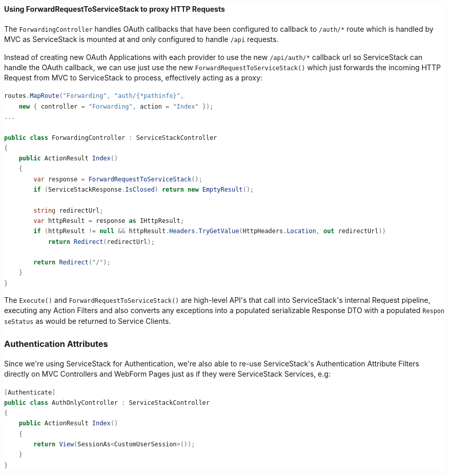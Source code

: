 #### Using ForwardRequestToServiceStack to proxy HTTP Requests

The `ForwardingController` handles OAuth callbacks that have been configured to callback to `/auth/*` route which is handled by MVC as ServiceStack is mounted at and only configured to handle `/api` requests. 

Instead of creating new OAuth Applications with each provider to use the new `/api/auth/*` callback url so ServiceStack can handle the OAuth callback, we can use just use the new `ForwardRequestToServiceStack()` which just forwards the incoming HTTP Request from MVC to ServiceStack to process, effectively acting as a proxy:

```csharp
routes.MapRoute("Forwarding", "auth/{*pathinfo}", 
    new { controller = "Forwarding", action = "Index" });
...

public class ForwardingController : ServiceStackController
{
    public ActionResult Index()
    {
        var response = ForwardRequestToServiceStack();
        if (ServiceStackResponse.IsClosed) return new EmptyResult();

        string redirectUrl;
        var httpResult = response as IHttpResult;
        if (httpResult != null && httpResult.Headers.TryGetValue(HttpHeaders.Location, out redirectUrl))
            return Redirect(redirectUrl);

        return Redirect("/");
    }
}
```

The `Execute()` and `ForwardRequestToServiceStack()` are high-level API's that call into ServiceStack's internal Request pipeline, executing any Action Filters and also converts any exceptions into a populated serializable Response DTO with a populated `ResponseStatus` as would be returned to Service Clients.

### Authentication Attributes

Since we're using ServiceStack for Authentication, we're also able to re-use ServiceStack's Authentication Attribute Filters directly on MVC Controllers and WebForm Pages just as if they were ServiceStack Services, e.g:

```csharp
[Authenticate]
public class AuthOnlyController : ServiceStackController 
{
    public ActionResult Index()
    {
        return View(SessionAs<CustomUserSession>());
    }         
}
```
